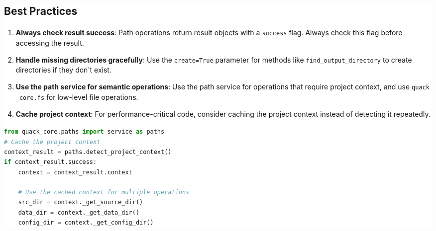 ## Best Practices

1. **Always check result success**: Path operations return result objects with a `success` flag. Always check this flag before accessing the result.

2. **Handle missing directories gracefully**: Use the `create=True` parameter for methods like `find_output_directory` to create directories if they don't exist.

3. **Use the path service for semantic operations**: Use the path service for operations that require project context, and use `quack_core.fs` for low-level file operations.

4. **Cache project context**: For performance-critical code, consider caching the project context instead of detecting it repeatedly.

```python
from quack_core.paths import service as paths
# Cache the project context
context_result = paths.detect_project_context()
if context_result.success:
    context = context_result.context
    
    # Use the cached context for multiple operations
    src_dir = context._get_source_dir()
    data_dir = context._get_data_dir()
    config_dir = context._get_config_dir()
```